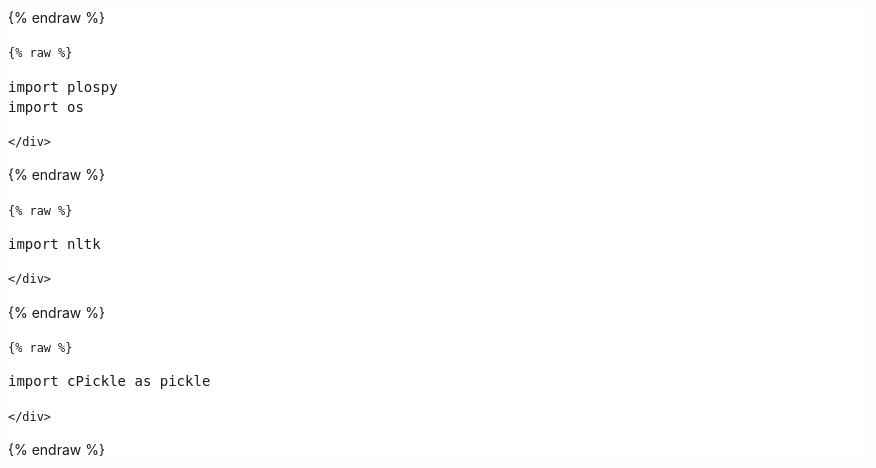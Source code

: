 </div>
    {% endraw %}

    {% raw %}
    
<div class="cell border-box-sizing code_cell rendered">
<div class="input">

<div class="inner_cell">
    <div class="input_area">
<div class=" highlight hl-ipython3"><pre><span></span><span class="kn">import</span> <span class="nn">plospy</span>
<span class="kn">import</span> <span class="nn">os</span>
</pre></div>

    </div>
</div>
</div>

</div>
    {% endraw %}

    {% raw %}
    
<div class="cell border-box-sizing code_cell rendered">
<div class="input">

<div class="inner_cell">
    <div class="input_area">
<div class=" highlight hl-ipython3"><pre><span></span><span class="kn">import</span> <span class="nn">nltk</span>
</pre></div>

    </div>
</div>
</div>

</div>
    {% endraw %}

    {% raw %}
    
<div class="cell border-box-sizing code_cell rendered">
<div class="input">

<div class="inner_cell">
    <div class="input_area">
<div class=" highlight hl-ipython3"><pre><span></span><span class="kn">import</span> <span class="nn">cPickle</span> <span class="k">as</span> <span class="nn">pickle</span>
</pre></div>

    </div>
</div>
</div>

</div>
    {% endraw %}
